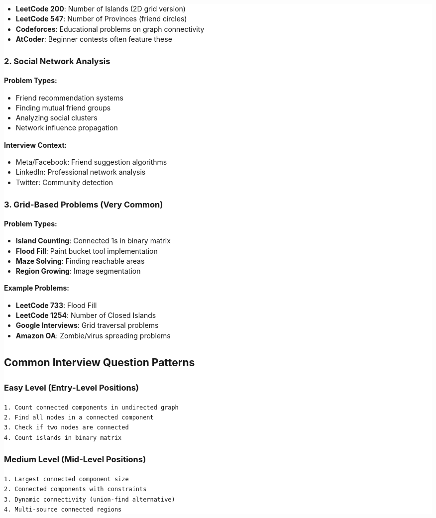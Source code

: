 - **LeetCode 200**: Number of Islands (2D grid version)
- **LeetCode 547**: Number of Provinces (friend circles)
- **Codeforces**: Educational problems on graph connectivity
- **AtCoder**: Beginner contests often feature these

### 2. **Social Network Analysis**

**Problem Types:**

- Friend recommendation systems
- Finding mutual friend groups
- Analyzing social clusters
- Network influence propagation

**Interview Context:**

- Meta/Facebook: Friend suggestion algorithms
- LinkedIn: Professional network analysis
- Twitter: Community detection

### 3. **Grid-Based Problems (Very Common)**

**Problem Types:**

- **Island Counting**: Connected 1s in binary matrix
- **Flood Fill**: Paint bucket tool implementation
- **Maze Solving**: Finding reachable areas
- **Region Growing**: Image segmentation

**Example Problems:**

- **LeetCode 733**: Flood Fill
- **LeetCode 1254**: Number of Closed Islands
- **Google Interviews**: Grid traversal problems
- **Amazon OA**: Zombie/virus spreading problems


## Common Interview Question Patterns

### **Easy Level (Entry-Level Positions)**

```
1. Count connected components in undirected graph
2. Find all nodes in a connected component
3. Check if two nodes are connected
4. Count islands in binary matrix
```

### **Medium Level (Mid-Level Positions)**

```
1. Largest connected component size
2. Connected components with constraints
3. Dynamic connectivity (union-find alternative)
4. Multi-source connected regions
```
